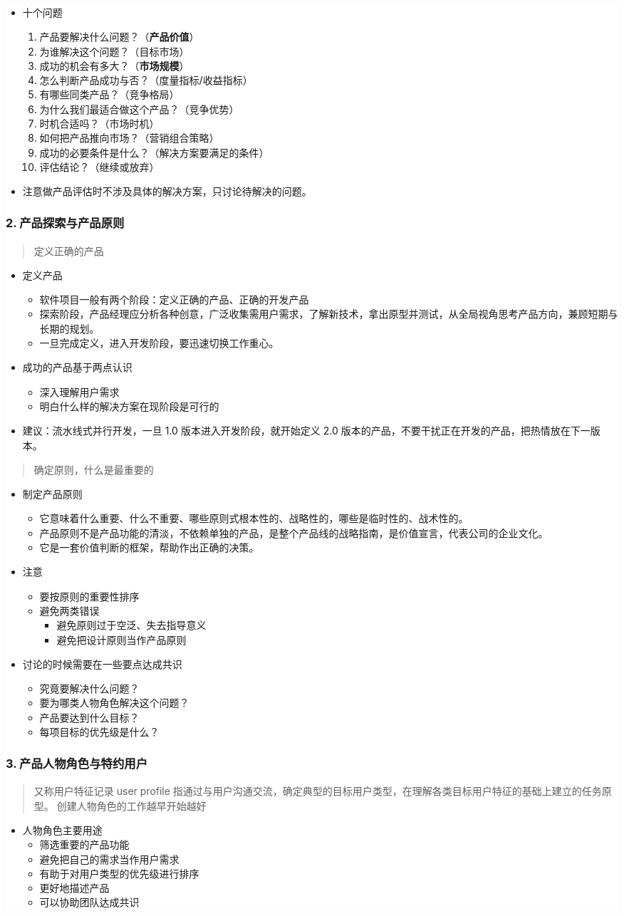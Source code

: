 - 十个问题
    1. 产品要解决什么问题？（**产品价值**） 
    2. 为谁解决这个问题？（目标市场）
    3. 成功的机会有多大？（**市场规模**）
    4. 怎么判断产品成功与否？（度量指标/收益指标）
    5. 有哪些同类产品？（竞争格局）
    6. 为什么我们最适合做这个产品？（竞争优势）
    7. 时机合适吗？（市场时机）
    8. 如何把产品推向市场？（营销组合策略）
    9. 成功的必要条件是什么？（解决方案要满足的条件）
    10. 评估结论？（继续或放弃）

- 注意做产品评估时不涉及具体的解决方案，只讨论待解决的问题。

### 2. 产品探索与产品原则

> 定义正确的产品

- 定义产品
    - 软件项目一般有两个阶段：定义正确的产品、正确的开发产品
    - 探索阶段，产品经理应分析各种创意，广泛收集需用户需求，了解新技术，拿出原型并测试，从全局视角思考产品方向，兼顾短期与长期的规划。
    - 一旦完成定义，进入开发阶段，要迅速切换工作重心。

- 成功的产品基于两点认识
    - 深入理解用户需求
    - 明白什么样的解决方案在现阶段是可行的

- 建议：流水线式并行开发，一旦 1.0 版本进入开发阶段，就开始定义 2.0 版本的产品，不要干扰正在开发的产品，把热情放在下一版本。

> 确定原则，什么是最重要的

- 制定产品原则
    - 它意味着什么重要、什么不重要、哪些原则式根本性的、战略性的，哪些是临时性的、战术性的。
    - 产品原则不是产品功能的清淡，不依赖单独的产品，是整个产品线的战略指南，是价值宣言，代表公司的企业文化。
    - 它是一套价值判断的框架，帮助作出正确的决策。

- 注意
    - 要按原则的重要性排序
    - 避免两类错误
        - 避免原则过于空泛、失去指导意义
        - 避免把设计原则当作产品原则

- 讨论的时候需要在一些要点达成共识
    - 究竟要解决什么问题？
    - 要为哪类人物角色解决这个问题？
    - 产品要达到什么目标？
    - 每项目标的优先级是什么？

### 3. 产品人物角色与特约用户

> 又称用户特征记录 user profile
> 指通过与用户沟通交流，确定典型的目标用户类型，在理解各类目标用户特征的基础上建立的任务原型。
> 创建人物角色的工作越早开始越好

- 人物角色主要用途
    - 筛选重要的产品功能
    - 避免把自己的需求当作用户需求
    - 有助于对用户类型的优先级进行排序
    - 更好地描述产品
    - 可以协助团队达成共识
